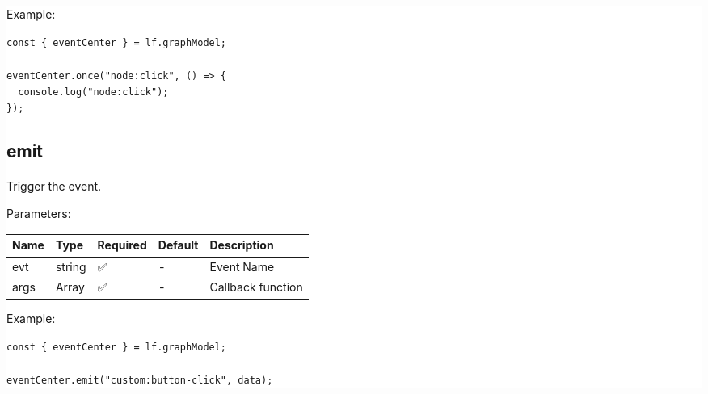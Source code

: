 Example:

```tsx | pure
const { eventCenter } = lf.graphModel;

eventCenter.once("node:click", () => {
  console.log("node:click");
});
```

## emit

Trigger the event.

Parameters:

| Name | Type   | Required | Default | Description       |
| :--- | :----- | :------- | :------ | :---------------- |
| evt  | string | ✅        | -       | Event Name        |
| args | Array  | ✅        | -       | Callback function |

Example:

```tsx | pure
const { eventCenter } = lf.graphModel;

eventCenter.emit("custom:button-click", data);
```
